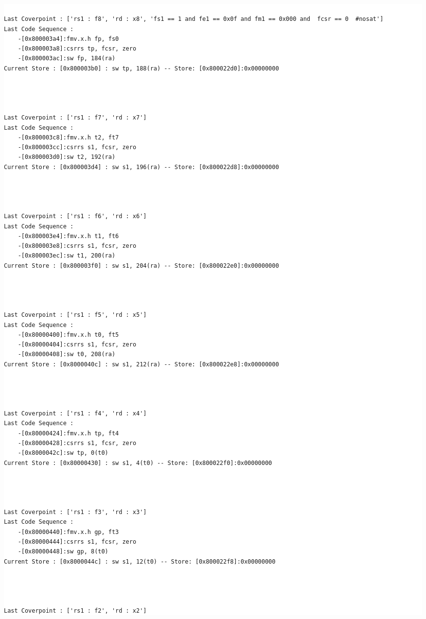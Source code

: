 ```

Last Coverpoint : ['rs1 : f8', 'rd : x8', 'fs1 == 1 and fe1 == 0x0f and fm1 == 0x000 and  fcsr == 0  #nosat']
Last Code Sequence : 
	-[0x800003a4]:fmv.x.h fp, fs0
	-[0x800003a8]:csrrs tp, fcsr, zero
	-[0x800003ac]:sw fp, 184(ra)
Current Store : [0x800003b0] : sw tp, 188(ra) -- Store: [0x800022d0]:0x00000000




Last Coverpoint : ['rs1 : f7', 'rd : x7']
Last Code Sequence : 
	-[0x800003c8]:fmv.x.h t2, ft7
	-[0x800003cc]:csrrs s1, fcsr, zero
	-[0x800003d0]:sw t2, 192(ra)
Current Store : [0x800003d4] : sw s1, 196(ra) -- Store: [0x800022d8]:0x00000000




Last Coverpoint : ['rs1 : f6', 'rd : x6']
Last Code Sequence : 
	-[0x800003e4]:fmv.x.h t1, ft6
	-[0x800003e8]:csrrs s1, fcsr, zero
	-[0x800003ec]:sw t1, 200(ra)
Current Store : [0x800003f0] : sw s1, 204(ra) -- Store: [0x800022e0]:0x00000000




Last Coverpoint : ['rs1 : f5', 'rd : x5']
Last Code Sequence : 
	-[0x80000400]:fmv.x.h t0, ft5
	-[0x80000404]:csrrs s1, fcsr, zero
	-[0x80000408]:sw t0, 208(ra)
Current Store : [0x8000040c] : sw s1, 212(ra) -- Store: [0x800022e8]:0x00000000




Last Coverpoint : ['rs1 : f4', 'rd : x4']
Last Code Sequence : 
	-[0x80000424]:fmv.x.h tp, ft4
	-[0x80000428]:csrrs s1, fcsr, zero
	-[0x8000042c]:sw tp, 0(t0)
Current Store : [0x80000430] : sw s1, 4(t0) -- Store: [0x800022f0]:0x00000000




Last Coverpoint : ['rs1 : f3', 'rd : x3']
Last Code Sequence : 
	-[0x80000440]:fmv.x.h gp, ft3
	-[0x80000444]:csrrs s1, fcsr, zero
	-[0x80000448]:sw gp, 8(t0)
Current Store : [0x8000044c] : sw s1, 12(t0) -- Store: [0x800022f8]:0x00000000




Last Coverpoint : ['rs1 : f2', 'rd : x2']
```